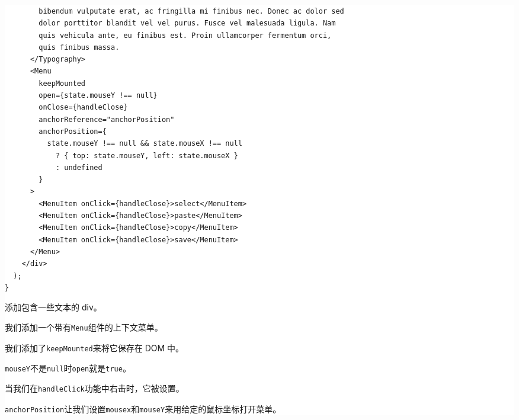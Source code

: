 ```
        bibendum vulputate erat, ac fringilla mi finibus nec. Donec ac dolor sed
        dolor porttitor blandit vel vel purus. Fusce vel malesuada ligula. Nam
        quis vehicula ante, eu finibus est. Proin ullamcorper fermentum orci,
        quis finibus massa.
      </Typography>
      <Menu
        keepMounted
        open={state.mouseY !== null}
        onClose={handleClose}
        anchorReference="anchorPosition"
        anchorPosition={
          state.mouseY !== null && state.mouseX !== null
            ? { top: state.mouseY, left: state.mouseX }
            : undefined
        }
      >
        <MenuItem onClick={handleClose}>select</MenuItem>
        <MenuItem onClick={handleClose}>paste</MenuItem>
        <MenuItem onClick={handleClose}>copy</MenuItem>
        <MenuItem onClick={handleClose}>save</MenuItem>
      </Menu>
    </div>
  );
}
```

添加包含一些文本的 div。

我们添加一个带有`Menu`组件的上下文菜单。

我们添加了`keepMounted`来将它保存在 DOM 中。

`mouseY`不是`null`时`open`就是`true`。

当我们在`handleClick`功能中右击时，它被设置。

`anchorPosition`让我们设置`mousex`和`mouseY`来用给定的鼠标坐标打开菜单。

